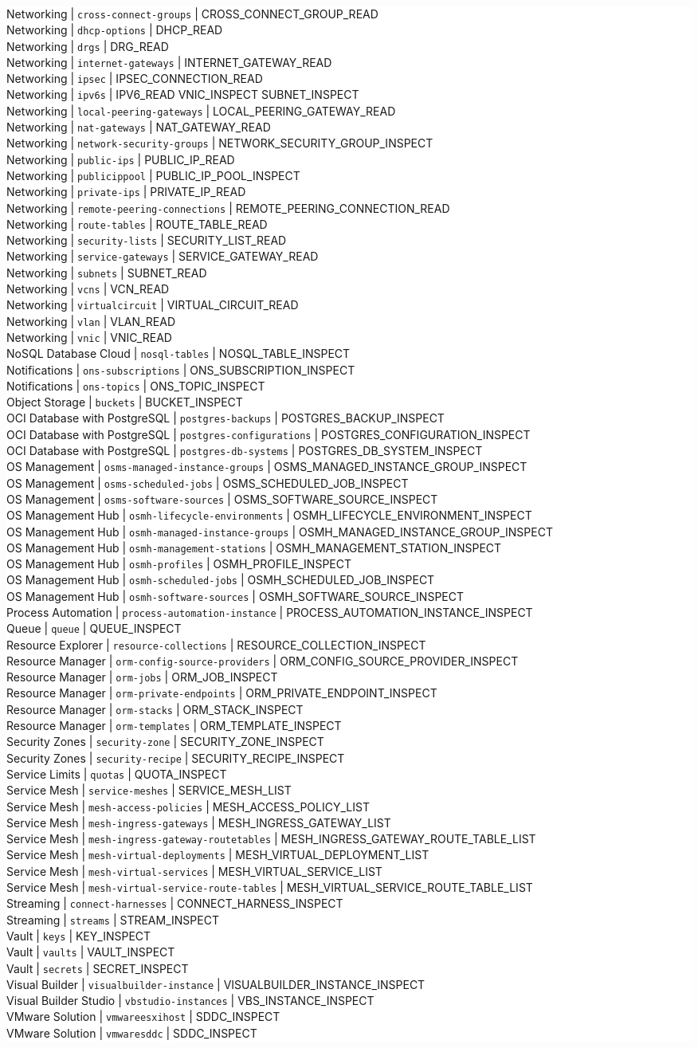 Networking | `cross-connect-groups` | CROSS_CONNECT_GROUP_READ  
Networking | `dhcp-options` | DHCP_READ  
Networking | `drgs` | DRG_READ  
Networking | `internet-gateways` | INTERNET_GATEWAY_READ  
Networking | `ipsec` | IPSEC_CONNECTION_READ  
Networking | `ipv6s` |  IPV6_READ VNIC_INSPECT SUBNET_INSPECT  
Networking | `local-peering-gateways` | LOCAL_PEERING_GATEWAY_READ  
Networking | `nat-gateways` | NAT_GATEWAY_READ  
Networking | `network-security-groups` | NETWORK_SECURITY_GROUP_INSPECT  
Networking | `public-ips` | PUBLIC_IP_READ  
Networking | `publicippool` | PUBLIC_IP_POOL_INSPECT  
Networking | `private-ips` | PRIVATE_IP_READ  
Networking | `remote-peering-connections` | REMOTE_PEERING_CONNECTION_READ  
Networking  | `route-tables` | ROUTE_TABLE_READ  
Networking  | `security-lists` | SECURITY_LIST_READ  
Networking | `service-gateways` | SERVICE_GATEWAY_READ  
Networking  | `subnets` | SUBNET_READ  
Networking  | `vcns` | VCN_READ  
Networking | `virtualcircuit` | VIRTUAL_CIRCUIT_READ  
Networking | `vlan` | VLAN_READ  
Networking | `vnic` | VNIC_READ  
NoSQL Database Cloud | `nosql-tables` | NOSQL_TABLE_INSPECT  
Notifications | `ons-subscriptions` | ONS_SUBSCRIPTION_INSPECT  
Notifications | `ons-topics` | ONS_TOPIC_INSPECT  
Object Storage  | `buckets` | BUCKET_INSPECT  
OCI Database with PostgreSQL | `postgres-backups` | POSTGRES_BACKUP_INSPECT  
OCI Database with PostgreSQL | `postgres-configurations` | POSTGRES_CONFIGURATION_INSPECT  
OCI Database with PostgreSQL | `postgres-db-systems` | POSTGRES_DB_SYSTEM_INSPECT  
OS Management | `osms-managed-instance-groups` | OSMS_MANAGED_INSTANCE_GROUP_INSPECT  
OS Management | `osms-scheduled-jobs` | OSMS_SCHEDULED_JOB_INSPECT  
OS Management | `osms-software-sources` | OSMS_SOFTWARE_SOURCE_INSPECT  
OS Management Hub | `osmh-lifecycle-environments` | OSMH_LIFECYCLE_ENVIRONMENT_INSPECT  
OS Management Hub | `osmh-managed-instance-groups` | OSMH_MANAGED_INSTANCE_GROUP_INSPECT  
OS Management Hub | `osmh-management-stations` | OSMH_MANAGEMENT_STATION_INSPECT  
OS Management Hub | `osmh-profiles` | OSMH_PROFILE_INSPECT  
OS Management Hub | `osmh-scheduled-jobs` | OSMH_SCHEDULED_JOB_INSPECT  
OS Management Hub | `osmh-software-sources` | OSMH_SOFTWARE_SOURCE_INSPECT  
Process Automation | `process-automation-instance` | PROCESS_AUTOMATION_INSTANCE_INSPECT  
Queue | `queue` | QUEUE_INSPECT  
Resource Explorer | `resource-collections` | RESOURCE_COLLECTION_INSPECT  
Resource Manager | `orm-config-source-providers` | ORM_CONFIG_SOURCE_PROVIDER_INSPECT  
Resource Manager | `orm-jobs` | ORM_JOB_INSPECT  
Resource Manager | `orm-private-endpoints` | ORM_PRIVATE_ENDPOINT_INSPECT  
Resource Manager | `orm-stacks` | ORM_STACK_INSPECT  
Resource Manager | `orm-templates` | ORM_TEMPLATE_INSPECT  
Security Zones | `security-zone` | SECURITY_ZONE_INSPECT  
Security Zones | `security-recipe` | SECURITY_RECIPE_INSPECT  
Service Limits | `quotas` | QUOTA_INSPECT  
Service Mesh | `service-meshes` | SERVICE_MESH_LIST  
Service Mesh | `mesh-access-policies` | MESH_ACCESS_POLICY_LIST  
Service Mesh | `mesh-ingress-gateways` | MESH_INGRESS_GATEWAY_LIST  
Service Mesh | `mesh-ingress-gateway-routetables` | MESH_INGRESS_GATEWAY_ROUTE_TABLE_LIST  
Service Mesh | `mesh-virtual-deployments` | MESH_VIRTUAL_DEPLOYMENT_LIST  
Service Mesh | `mesh-virtual-services` | MESH_VIRTUAL_SERVICE_LIST  
Service Mesh | `mesh-virtual-service-route-tables` | MESH_VIRTUAL_SERVICE_ROUTE_TABLE_LIST  
Streaming | `connect-harnesses` | CONNECT_HARNESS_INSPECT  
Streaming | `streams` | STREAM_INSPECT  
Vault | `keys` | KEY_INSPECT  
Vault | `vaults` | VAULT_INSPECT  
Vault | `secrets` | SECRET_INSPECT  
Visual Builder | `visualbuilder-instance` | VISUALBUILDER_INSTANCE_INSPECT  
Visual Builder Studio | `vbstudio-instances` | VBS_INSTANCE_INSPECT  
VMware Solution | `vmwareesxihost` | SDDC_INSPECT  
VMware Solution | `vmwaresddc` | SDDC_INSPECT  